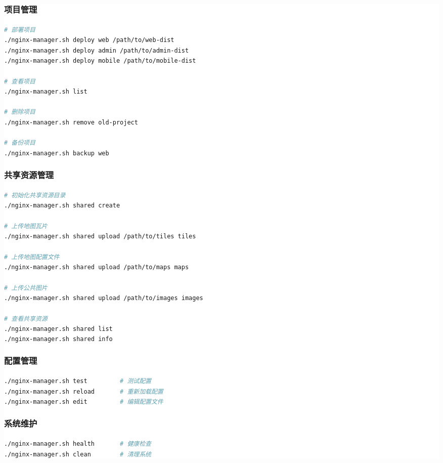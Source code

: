 ### 项目管理

```bash
# 部署项目
./nginx-manager.sh deploy web /path/to/web-dist
./nginx-manager.sh deploy admin /path/to/admin-dist
./nginx-manager.sh deploy mobile /path/to/mobile-dist

# 查看项目
./nginx-manager.sh list

# 删除项目
./nginx-manager.sh remove old-project

# 备份项目
./nginx-manager.sh backup web
```

### 共享资源管理

```bash
# 初始化共享资源目录
./nginx-manager.sh shared create

# 上传地图瓦片
./nginx-manager.sh shared upload /path/to/tiles tiles

# 上传地图配置文件
./nginx-manager.sh shared upload /path/to/maps maps

# 上传公共图片
./nginx-manager.sh shared upload /path/to/images images

# 查看共享资源
./nginx-manager.sh shared list
./nginx-manager.sh shared info
```

### 配置管理

```bash
./nginx-manager.sh test         # 测试配置
./nginx-manager.sh reload       # 重新加载配置
./nginx-manager.sh edit         # 编辑配置文件
```

### 系统维护

```bash
./nginx-manager.sh health       # 健康检查
./nginx-manager.sh clean        # 清理系统
```
